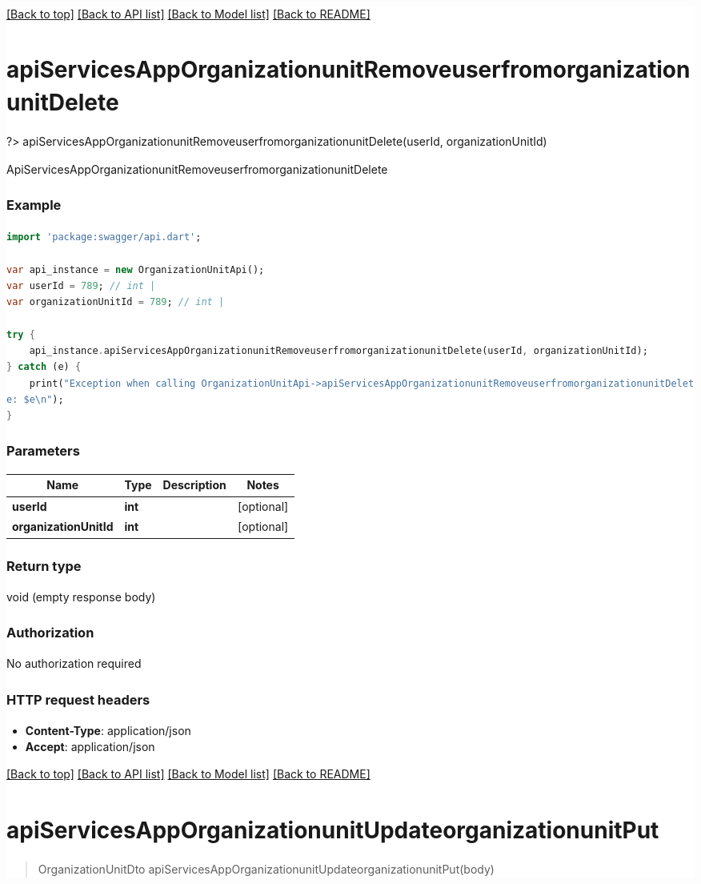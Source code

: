 [[Back to top]](#) [[Back to API list]](../README.md#documentation-for-api-endpoints) [[Back to Model list]](../README.md#documentation-for-models) [[Back to README]](../README.md)

# **apiServicesAppOrganizationunitRemoveuserfromorganizationunitDelete**
?> apiServicesAppOrganizationunitRemoveuserfromorganizationunitDelete(userId, organizationUnitId)

ApiServicesAppOrganizationunitRemoveuserfromorganizationunitDelete



### Example 
```dart
import 'package:swagger/api.dart';

var api_instance = new OrganizationUnitApi();
var userId = 789; // int | 
var organizationUnitId = 789; // int | 

try { 
    api_instance.apiServicesAppOrganizationunitRemoveuserfromorganizationunitDelete(userId, organizationUnitId);
} catch (e) {
    print("Exception when calling OrganizationUnitApi->apiServicesAppOrganizationunitRemoveuserfromorganizationunitDelete: $e\n");
}
```

### Parameters

Name | Type | Description  | Notes
------------- | ------------- | ------------- | -------------
 **userId** | **int**|  | [optional] 
 **organizationUnitId** | **int**|  | [optional] 

### Return type

void (empty response body)

### Authorization

No authorization required

### HTTP request headers

 - **Content-Type**: application/json
 - **Accept**: application/json

[[Back to top]](#) [[Back to API list]](../README.md#documentation-for-api-endpoints) [[Back to Model list]](../README.md#documentation-for-models) [[Back to README]](../README.md)

# **apiServicesAppOrganizationunitUpdateorganizationunitPut**
> OrganizationUnitDto apiServicesAppOrganizationunitUpdateorganizationunitPut(body)

